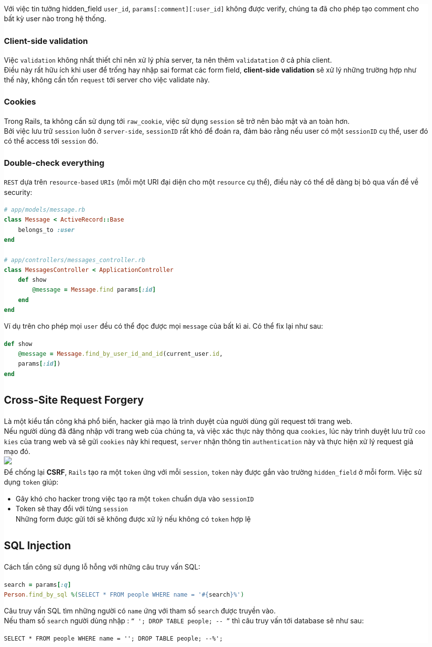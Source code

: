 Với việc tin tưởng hidden_field `user_id`, `params[:comment][:user_id]` không được verify, chúng ta đã cho phép tạo comment cho bất kỳ user nào trong hệ thống.
### Client-side validation
Việc `validation` không nhất thiết chỉ nên xử lý phía server, ta nên thêm `validatation` ở cả phía client.<br>
Điều này rất hữu ích khi user để trống hay nhập sai format các form field, **client-side validation** sẽ xử lý những trường hợp như thế này, không cần tốn `request` tới server cho việc validate này.<br>
### Cookies
Trong Rails, ta không cần sử dụng tới `raw_cookie`, việc sử dụng `session` sẽ trở nên bảo mật và an toàn hơn.<br>
Bởi việc lưu trữ `session` luôn ở `server-side`, `sessionID` rất khó để đoán ra, đảm bảo rằng nếu user có một `sessionID` cụ thể, user đó có thể access tới `session` đó.
### Double-check everything
`REST` dựa trên `resource-based` `URIs` (mỗi một URI đại diện cho  một `resource` cụ thể), điều này có thể dễ dàng bị bỏ qua vấn đề về security:
```ruby
# app/models/message.rb
class Message < ActiveRecord::Base
    belongs_to :user
end

# app/controllers/messages_controller.rb
class MessagesController < ApplicationController
    def show
        @message = Message.find params[:id]
    end
end
```
Ví dụ trên cho phép mọi `user` đều có thể đọc được mọi `message` của bất kì ai. Có thể fix lại như sau:
```ruby
def show
    @message = Message.find_by_user_id_and_id(current_user.id,
    params[:id])
end
```
## Cross-Site Request Forgery
Là một kiểu tấn công khá phổ biến, hacker giả mạo là trình duyệt của người dùng gửi request tới trang web.<br>
Nếu người dùng đã đăng nhập với trang web của chúng ta, và việc xác thực này thông qua `cookies`, lúc này trình duyệt lưu trữ `cookies` của trang web và sẽ gửi `cookies` này khi request, `server` nhận thông tin `authentication` này và thực hiện xử lý request giả mạo đó.<br>
![](https://images.viblo.asia/04adf961-40c5-4379-88ac-4d22d8c290c9.png)
<br>Để chống lại **CSRF**, `Rails` tạo ra một `token` ứng với mỗi `session`, `token` này được gắn vào trường `hidden_field` ở mỗi form. Việc sử dụng `token` giúp:
* Gây khó cho hacker trong việc tạo ra một `token` chuẩn dựa vào `sessionID`
* Token sẽ thay đổi với từng `session`
<br>Những form được gửi tới sẽ không được xử lý nếu không có `token` hợp lệ
## SQL Injection
Cách tấn công sử dụng lỗ hỗng với những câu truy vấn SQL:
```ruby
search = params[:q]
Person.find_by_sql %(SELECT * FROM people WHERE name = '#{search}%')
```
Câu truy vấn SQL tìm những người có `name` ứng với tham số `search` được truyền vào. <br>
Nếu tham số `search` người dùng nhập : `“ '; DROP TABLE people; -- ”` thì câu truy vấn tới database sẽ như sau: 
```mysql
SELECT * FROM people WHERE name = ''; DROP TABLE people; --%';
```